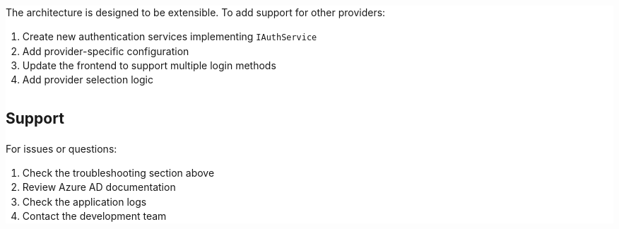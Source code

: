 The architecture is designed to be extensible. To add support for other providers:

1. Create new authentication services implementing `IAuthService`
2. Add provider-specific configuration
3. Update the frontend to support multiple login methods
4. Add provider selection logic

## Support

For issues or questions:

1. Check the troubleshooting section above
2. Review Azure AD documentation
3. Check the application logs
4. Contact the development team




